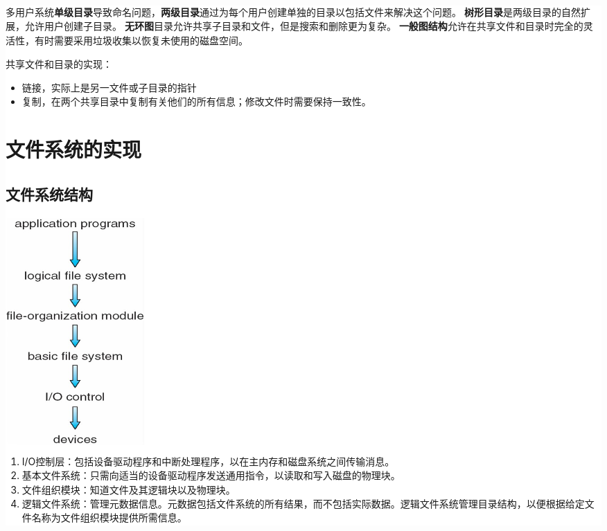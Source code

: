 多用户系统**单级目录**导致命名问题，**两级目录**通过为每个用户创建单独的目录以包括文件来解决这个问题。
**树形目录**是两级目录的自然扩展，允许用户创建子目录。
**无环图**目录允许共享子目录和文件，但是搜索和删除更为复杂。
**一般图结构**允许在共享文件和目录时完全的灵活性，有时需要采用垃圾收集以恢复未使用的磁盘空间。

共享文件和目录的实现：
* 链接，实际上是另一文件或子目录的指针
* 复制，在两个共享目录中复制有关他们的所有信息；修改文件时需要保持一致性。



# 文件系统的实现
## 文件系统结构

<img  src="../images/filesys.jpg" alt="分层设计的文件系统" width=200  align=center >

1. I/O控制层：包括设备驱动程序和中断处理程序，以在主内存和磁盘系统之间传输消息。
2. 基本文件系统：只需向适当的设备驱动程序发送通用指令，以读取和写入磁盘的物理块。
3. 文件组织模块：知道文件及其逻辑块以及物理块。
4. 逻辑文件系统：管理元数据信息。元数据包括文件系统的所有结果，而不包括实际数据。逻辑文件系统管理目录结构，以便根据给定文件名称为文件组织模块提供所需信息。
